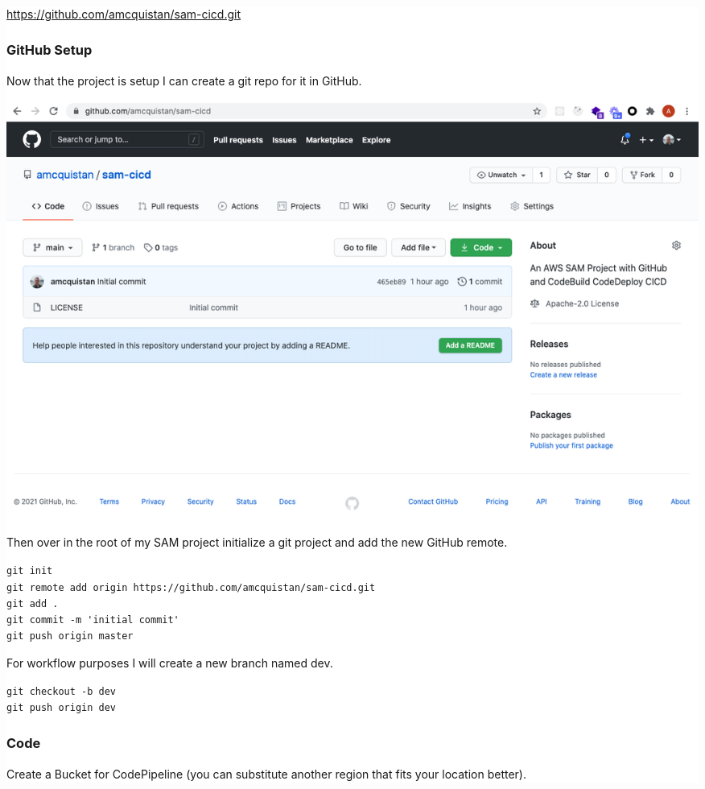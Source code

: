 https://github.com/amcquistan/sam-cicd.git

### GitHub Setup

Now that the project is setup I can create a git repo for it in GitHub.

<img src="./base-github-project.png">

Then over in the root of my SAM project initialize a git project and add the new GitHub remote.

```
git init
git remote add origin https://github.com/amcquistan/sam-cicd.git
git add .
git commit -m 'initial commit'
git push origin master
```

For workflow purposes I will create a new branch named dev.

```
git checkout -b dev
git push origin dev
```

### Code

Create a Bucket for CodePipeline (you can substitute another region that fits your location better).
